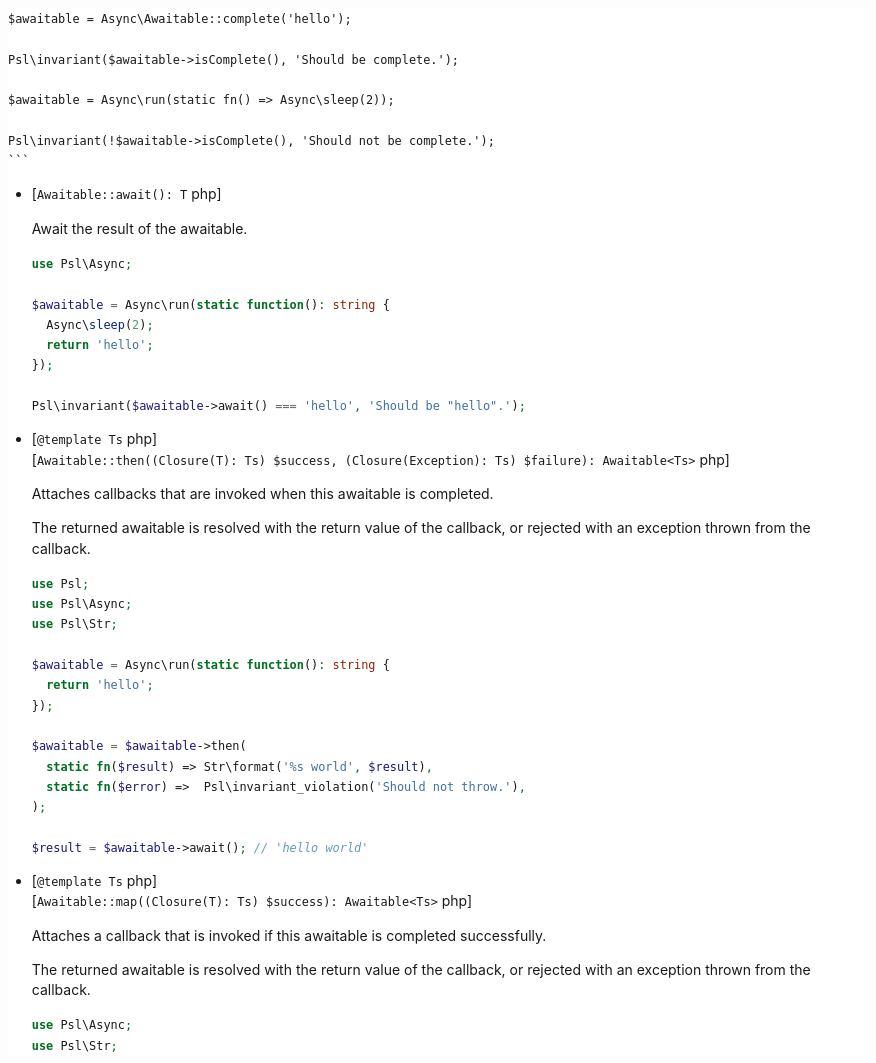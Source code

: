     $awaitable = Async\Awaitable::complete('hello');

    Psl\invariant($awaitable->isComplete(), 'Should be complete.');

    $awaitable = Async\run(static fn() => Async\sleep(2));

    Psl\invariant(!$awaitable->isComplete(), 'Should not be complete.');
    ```

  * [`Awaitable::await(): T` php]

    Await the result of the awaitable.

    ```php
    use Psl\Async;

    $awaitable = Async\run(static function(): string {
      Async\sleep(2);
      return 'hello';
    });

    Psl\invariant($awaitable->await() === 'hello', 'Should be "hello".');
    ```
  
  * [`@template Ts` php] <br />
    [`Awaitable::then((Closure(T): Ts) $success, (Closure(Exception): Ts) $failure): Awaitable<Ts>` php]

    Attaches callbacks that are invoked when this awaitable is completed.

    The returned awaitable is resolved with the return value of the callback,
    or rejected with an exception thrown from the callback.

    ```php
    use Psl;
    use Psl\Async;
    use Psl\Str;

    $awaitable = Async\run(static function(): string {
      return 'hello';
    });

    $awaitable = $awaitable->then(
      static fn($result) => Str\format('%s world', $result),
      static fn($error) =>  Psl\invariant_violation('Should not throw.'),
    );

    $result = $awaitable->await(); // 'hello world'
    ```

  * [`@template Ts` php] <br />
    [`Awaitable::map((Closure(T): Ts) $success): Awaitable<Ts>` php]

    Attaches a callback that is invoked if this awaitable is completed successfully.

    The returned awaitable is resolved with the return value of the callback,
    or rejected with an exception thrown from the callback.

    ```php
    use Psl\Async;
    use Psl\Str;
